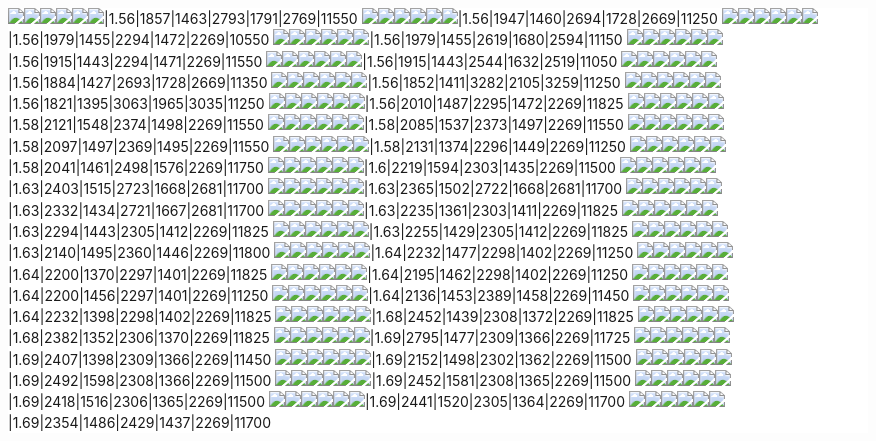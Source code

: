 ![](/item/6672.png)![](/item/3124.png)![](/item/3748.png)![](/item/1001.png)![](/item/1055.png)![](/item/1038.png)|1.56|1857|1463|2793|1791|2769|11550
![](/item/6672.png)![](/item/3124.png)![](/item/3181.png)![](/item/1001.png)![](/item/1055.png)![](/item/1038.png)|1.56|1947|1460|2694|1728|2669|11250
![](/item/6672.png)![](/item/3124.png)![](/item/3179.png)![](/item/1001.png)![](/item/1055.png)![](/item/1038.png)|1.56|1979|1455|2294|1472|2269|10550
![](/item/6672.png)![](/item/3124.png)![](/item/3814.png)![](/item/1001.png)![](/item/1055.png)![](/item/1038.png)|1.56|1979|1455|2619|1680|2594|11150
![](/item/6672.png)![](/item/3124.png)![](/item/6333.png)![](/item/1001.png)![](/item/1055.png)![](/item/1038.png)|1.56|1915|1443|2294|1471|2269|11550
![](/item/6672.png)![](/item/3124.png)![](/item/6609.png)![](/item/1001.png)![](/item/1055.png)![](/item/1038.png)|1.56|1915|1443|2544|1632|2519|11050
![](/item/6672.png)![](/item/3124.png)![](/item/3071.png)![](/item/1001.png)![](/item/1055.png)![](/item/1038.png)|1.56|1884|1427|2693|1728|2669|11350
![](/item/6672.png)![](/item/3124.png)![](/item/3026.png)![](/item/1001.png)![](/item/1055.png)![](/item/1038.png)|1.56|1852|1411|3282|2105|3259|11250
![](/item/6672.png)![](/item/3124.png)![](/item/6035.png)![](/item/1001.png)![](/item/1055.png)![](/item/1038.png)|1.56|1821|1395|3063|1965|3035|11250
![](/item/3095.png)![](/item/3124.png)![](/item/3094.png)![](/item/1055.png)![](/item/1038.png)![](/item/1037.png)|1.56|2010|1487|2295|1472|2269|11825
![](/item/3124.png)![](/item/3153.png)![](/item/3033.png)![](/item/1001.png)![](/item/1055.png)![](/item/1038.png)|1.58|2121|1548|2374|1498|2269|11550
![](/item/3124.png)![](/item/3153.png)![](/item/3036.png)![](/item/1001.png)![](/item/1055.png)![](/item/1038.png)|1.58|2085|1537|2373|1497|2269|11550
![](/item/3124.png)![](/item/3153.png)![](/item/6676.png)![](/item/1001.png)![](/item/1055.png)![](/item/1038.png)|1.58|2097|1497|2369|1495|2269|11550
![](/item/3124.png)![](/item/3087.png)![](/item/6676.png)![](/item/1001.png)![](/item/1055.png)![](/item/1038.png)|1.58|2131|1374|2296|1449|2269|11250
![](/item/3124.png)![](/item/3153.png)![](/item/3072.png)![](/item/1001.png)![](/item/1055.png)![](/item/1038.png)|1.58|2041|1461|2498|1576|2269|11750
![](/item/6671.png)![](/item/6672.png)![](/item/3095.png)![](/item/1055.png)![](/item/1038.png)![](/item/1036.png)|1.6|2219|1594|2303|1435|2269|11500
![](/item/6671.png)![](/item/3033.png)![](/item/3091.png)![](/item/1055.png)![](/item/1038.png)![](/item/1036.png)|1.63|2403|1515|2723|1668|2681|11700
![](/item/6671.png)![](/item/3036.png)![](/item/3091.png)![](/item/1055.png)![](/item/1038.png)![](/item/1036.png)|1.63|2365|1502|2722|1668|2681|11700
![](/item/6671.png)![](/item/6676.png)![](/item/3091.png)![](/item/1055.png)![](/item/1038.png)![](/item/1036.png)|1.63|2332|1434|2721|1667|2681|11700
![](/item/6671.png)![](/item/6676.png)![](/item/3085.png)![](/item/1055.png)![](/item/1038.png)![](/item/1037.png)|1.63|2235|1361|2303|1411|2269|11825
![](/item/6671.png)![](/item/3033.png)![](/item/3085.png)![](/item/1055.png)![](/item/1038.png)![](/item/1037.png)|1.63|2294|1443|2305|1412|2269|11825
![](/item/6671.png)![](/item/3036.png)![](/item/3085.png)![](/item/1055.png)![](/item/1038.png)![](/item/1037.png)|1.63|2255|1429|2305|1412|2269|11825
![](/item/6671.png)![](/item/3095.png)![](/item/3153.png)![](/item/1055.png)![](/item/1038.png)![](/item/1036.png)|1.63|2140|1495|2360|1446|2269|11800
![](/item/3095.png)![](/item/3124.png)![](/item/3033.png)![](/item/1001.png)![](/item/1055.png)![](/item/1038.png)|1.64|2232|1477|2298|1402|2269|11250
![](/item/3124.png)![](/item/3094.png)![](/item/6676.png)![](/item/1055.png)![](/item/1038.png)![](/item/1037.png)|1.64|2200|1370|2297|1401|2269|11825
![](/item/3095.png)![](/item/3124.png)![](/item/3036.png)![](/item/1001.png)![](/item/1055.png)![](/item/1038.png)|1.64|2195|1462|2298|1402|2269|11250
![](/item/3095.png)![](/item/3124.png)![](/item/6676.png)![](/item/1001.png)![](/item/1055.png)![](/item/1038.png)|1.64|2200|1456|2297|1401|2269|11250
![](/item/3095.png)![](/item/3124.png)![](/item/3072.png)![](/item/1001.png)![](/item/1055.png)![](/item/1038.png)|1.64|2136|1453|2389|1458|2269|11450
![](/item/3124.png)![](/item/3094.png)![](/item/3033.png)![](/item/1055.png)![](/item/1038.png)![](/item/1037.png)|1.64|2232|1398|2298|1402|2269|11825
![](/item/6671.png)![](/item/3033.png)![](/item/3046.png)![](/item/1055.png)![](/item/1038.png)![](/item/1037.png)|1.68|2452|1439|2308|1372|2269|11825
![](/item/6671.png)![](/item/6676.png)![](/item/3046.png)![](/item/1055.png)![](/item/1038.png)![](/item/1037.png)|1.68|2382|1352|2306|1370|2269|11825
![](/item/6672.png)![](/item/3095.png)![](/item/3142.png)![](/item/1055.png)![](/item/1038.png)![](/item/1037.png)|1.69|2795|1477|2309|1366|2269|11725
![](/item/6672.png)![](/item/3095.png)![](/item/3031.png)![](/item/1001.png)![](/item/1055.png)![](/item/1038.png)|1.69|2407|1398|2309|1366|2269|11450
![](/item/6671.png)![](/item/3095.png)![](/item/3094.png)![](/item/1055.png)![](/item/1038.png)![](/item/1036.png)|1.69|2152|1498|2302|1362|2269|11500
![](/item/6671.png)![](/item/6672.png)![](/item/3033.png)![](/item/1055.png)![](/item/1038.png)![](/item/1036.png)|1.69|2492|1598|2308|1366|2269|11500
![](/item/6671.png)![](/item/6672.png)![](/item/3036.png)![](/item/1055.png)![](/item/1038.png)![](/item/1036.png)|1.69|2452|1581|2308|1365|2269|11500
![](/item/6671.png)![](/item/6672.png)![](/item/6676.png)![](/item/1055.png)![](/item/1038.png)![](/item/1036.png)|1.69|2418|1516|2306|1365|2269|11500
![](/item/6671.png)![](/item/6672.png)![](/item/6694.png)![](/item/1055.png)![](/item/1038.png)![](/item/1036.png)|1.69|2441|1520|2305|1364|2269|11700
![](/item/6671.png)![](/item/6672.png)![](/item/3072.png)![](/item/1055.png)![](/item/1038.png)![](/item/1036.png)|1.69|2354|1486|2429|1437|2269|11700